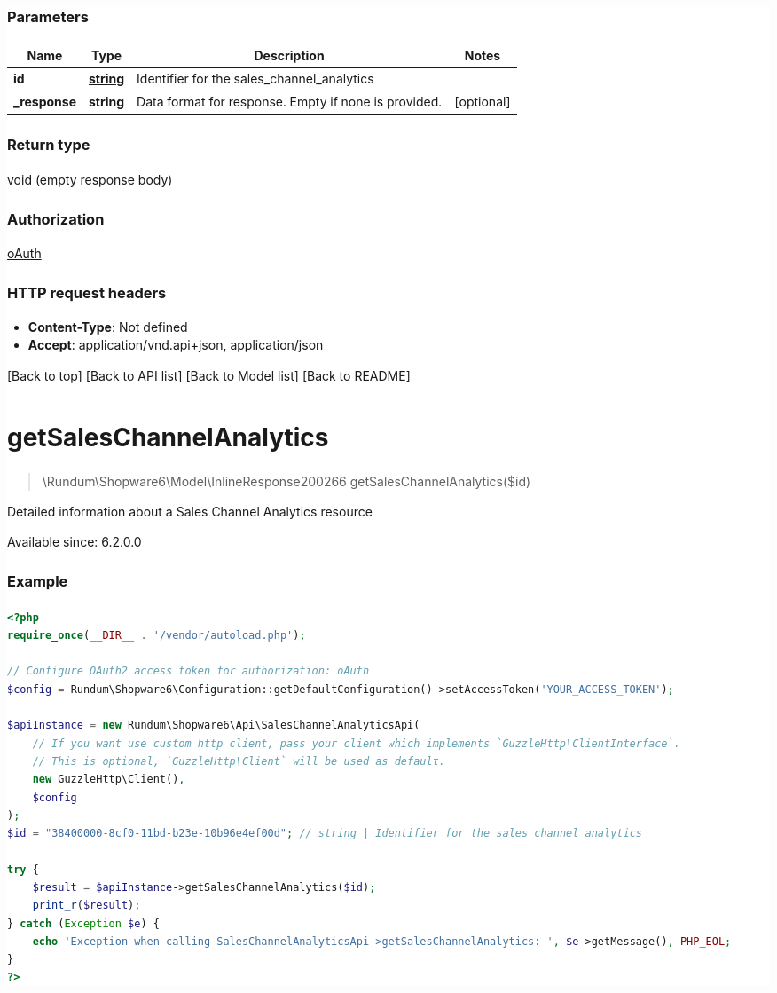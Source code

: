 ### Parameters

Name | Type | Description  | Notes
------------- | ------------- | ------------- | -------------
 **id** | [**string**](../Model/.md)| Identifier for the sales_channel_analytics |
 **_response** | **string**| Data format for response. Empty if none is provided. | [optional]

### Return type

void (empty response body)

### Authorization

[oAuth](../../README.md#oAuth)

### HTTP request headers

 - **Content-Type**: Not defined
 - **Accept**: application/vnd.api+json, application/json

[[Back to top]](#) [[Back to API list]](../../README.md#documentation-for-api-endpoints) [[Back to Model list]](../../README.md#documentation-for-models) [[Back to README]](../../README.md)

# **getSalesChannelAnalytics**
> \Rundum\Shopware6\Model\InlineResponse200266 getSalesChannelAnalytics($id)

Detailed information about a Sales Channel Analytics resource

Available since: 6.2.0.0

### Example
```php
<?php
require_once(__DIR__ . '/vendor/autoload.php');

// Configure OAuth2 access token for authorization: oAuth
$config = Rundum\Shopware6\Configuration::getDefaultConfiguration()->setAccessToken('YOUR_ACCESS_TOKEN');

$apiInstance = new Rundum\Shopware6\Api\SalesChannelAnalyticsApi(
    // If you want use custom http client, pass your client which implements `GuzzleHttp\ClientInterface`.
    // This is optional, `GuzzleHttp\Client` will be used as default.
    new GuzzleHttp\Client(),
    $config
);
$id = "38400000-8cf0-11bd-b23e-10b96e4ef00d"; // string | Identifier for the sales_channel_analytics

try {
    $result = $apiInstance->getSalesChannelAnalytics($id);
    print_r($result);
} catch (Exception $e) {
    echo 'Exception when calling SalesChannelAnalyticsApi->getSalesChannelAnalytics: ', $e->getMessage(), PHP_EOL;
}
?>
```

